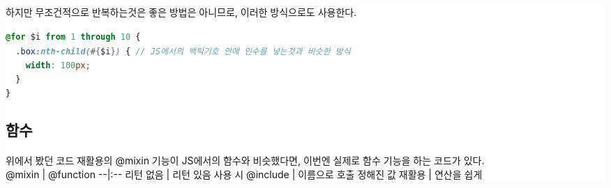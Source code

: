 하지만 무조건적으로 반복하는것은 좋은 방법은 아니므로, 이러한 방식으로도 사용한다.
```SCSS
@for $i from 1 through 10 {
  .box:nth-child(#{$i}) { // JS에서의 백틱기호 안에 인수를 넣는것과 비슷한 방식
    width: 100px;
  }
}
```

## 함수
위에서 봤던 코드 재활용의 @mixin 기능이 JS에서의 함수와 비슷했다면, 이번엔 실제로 함수 기능을 하는 코드가 있다.  
@mixin | @function
--|:--
리턴 없음 | 리턴 있음
사용 시 @include | 이름으로 호출
정해진 값 재활용 | 연산을 쉽게
